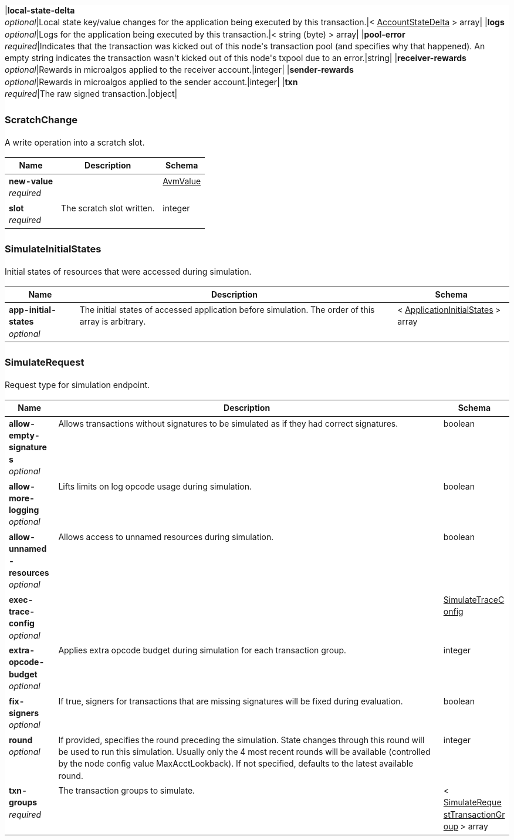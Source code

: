 |**local-state-delta**  <br>*optional*|Local state key/value changes for the application being executed by this transaction.|< [AccountStateDelta](#accountstatedelta) > array|
|**logs**  <br>*optional*|Logs for the application being executed by this transaction.|< string (byte) > array|
|**pool-error**  <br>*required*|Indicates that the transaction was kicked out of this node's transaction pool (and specifies why that happened).  An empty string indicates the transaction wasn't kicked out of this node's txpool due to an error.|string|
|**receiver-rewards**  <br>*optional*|Rewards in microalgos applied to the receiver account.|integer|
|**sender-rewards**  <br>*optional*|Rewards in microalgos applied to the sender account.|integer|
|**txn**  <br>*required*|The raw signed transaction.|object|


<a name="scratchchange"></a>
### ScratchChange
A write operation into a scratch slot.


|Name|Description|Schema|
|---|---|---|
|**new-value**  <br>*required*||[AvmValue](#avmvalue)|
|**slot**  <br>*required*|The scratch slot written.|integer|


<a name="simulateinitialstates"></a>
### SimulateInitialStates
Initial states of resources that were accessed during simulation.


|Name|Description|Schema|
|---|---|---|
|**app-initial-states**  <br>*optional*|The initial states of accessed application before simulation. The order of this array is arbitrary.|< [ApplicationInitialStates](#applicationinitialstates) > array|


<a name="simulaterequest"></a>
### SimulateRequest
Request type for simulation endpoint.


|Name|Description|Schema|
|---|---|---|
|**allow-empty-signatures**  <br>*optional*|Allows transactions without signatures to be simulated as if they had correct signatures.|boolean|
|**allow-more-logging**  <br>*optional*|Lifts limits on log opcode usage during simulation.|boolean|
|**allow-unnamed-resources**  <br>*optional*|Allows access to unnamed resources during simulation.|boolean|
|**exec-trace-config**  <br>*optional*||[SimulateTraceConfig](#simulatetraceconfig)|
|**extra-opcode-budget**  <br>*optional*|Applies extra opcode budget during simulation for each transaction group.|integer|
|**fix-signers**  <br>*optional*|If true, signers for transactions that are missing signatures will be fixed during evaluation.|boolean|
|**round**  <br>*optional*|If provided, specifies the round preceding the simulation. State changes through this round will be used to run this simulation. Usually only the 4 most recent rounds will be available (controlled by the node config value MaxAcctLookback). If not specified, defaults to the latest available round.|integer|
|**txn-groups**  <br>*required*|The transaction groups to simulate.|< [SimulateRequestTransactionGroup](#simulaterequesttransactiongroup) > array|
